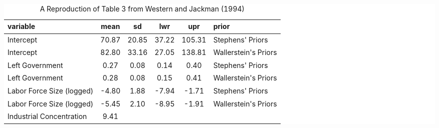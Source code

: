 <table id="stevetable">
<caption>A Reproduction of Table 3 from Western and Jackman (1994)</caption>
 <thead>
  <tr>
   <th style="text-align:left;"> variable </th>
   <th style="text-align:center;"> mean </th>
   <th style="text-align:center;"> sd </th>
   <th style="text-align:center;"> lwr </th>
   <th style="text-align:center;"> upr </th>
   <th style="text-align:left;"> prior </th>
  </tr>
 </thead>
<tbody>
  <tr>
   <td style="text-align:left;"> Intercept </td>
   <td style="text-align:center;"> 70.87 </td>
   <td style="text-align:center;"> 20.85 </td>
   <td style="text-align:center;"> 37.22 </td>
   <td style="text-align:center;"> 105.31 </td>
   <td style="text-align:left;"> Stephens' Priors </td>
  </tr>
  <tr>
   <td style="text-align:left;"> Intercept </td>
   <td style="text-align:center;"> 82.80 </td>
   <td style="text-align:center;"> 33.16 </td>
   <td style="text-align:center;"> 27.05 </td>
   <td style="text-align:center;"> 138.81 </td>
   <td style="text-align:left;"> Wallerstein's Priors </td>
  </tr>
  <tr>
   <td style="text-align:left;"> Left Government </td>
   <td style="text-align:center;"> 0.27 </td>
   <td style="text-align:center;"> 0.08 </td>
   <td style="text-align:center;"> 0.14 </td>
   <td style="text-align:center;"> 0.40 </td>
   <td style="text-align:left;"> Stephens' Priors </td>
  </tr>
  <tr>
   <td style="text-align:left;"> Left Government </td>
   <td style="text-align:center;"> 0.28 </td>
   <td style="text-align:center;"> 0.08 </td>
   <td style="text-align:center;"> 0.15 </td>
   <td style="text-align:center;"> 0.41 </td>
   <td style="text-align:left;"> Wallerstein's Priors </td>
  </tr>
  <tr>
   <td style="text-align:left;"> Labor Force Size (logged) </td>
   <td style="text-align:center;"> -4.80 </td>
   <td style="text-align:center;"> 1.88 </td>
   <td style="text-align:center;"> -7.94 </td>
   <td style="text-align:center;"> -1.71 </td>
   <td style="text-align:left;"> Stephens' Priors </td>
  </tr>
  <tr>
   <td style="text-align:left;"> Labor Force Size (logged) </td>
   <td style="text-align:center;"> -5.45 </td>
   <td style="text-align:center;"> 2.10 </td>
   <td style="text-align:center;"> -8.95 </td>
   <td style="text-align:center;"> -1.91 </td>
   <td style="text-align:left;"> Wallerstein's Priors </td>
  </tr>
  <tr>
   <td style="text-align:left;"> Industrial Concentration </td>
   <td style="text-align:center;"> 9.41 </td>
